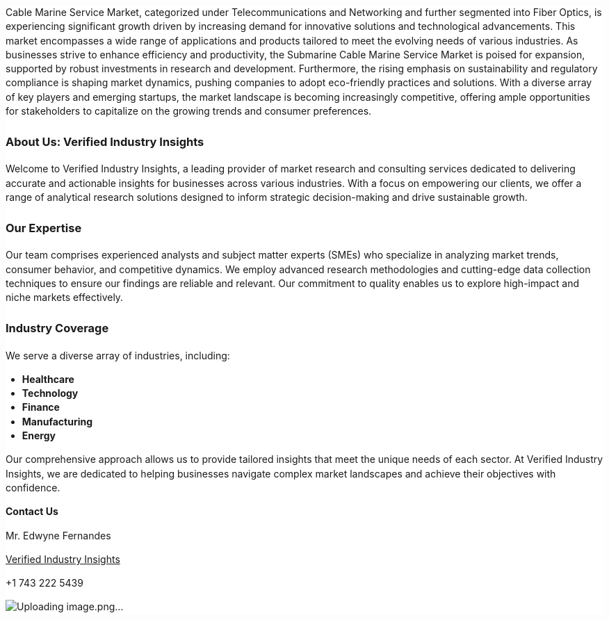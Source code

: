 Cable Marine Service Market, categorized under Telecommunications and Networking and further segmented into Fiber Optics, is experiencing significant growth driven by increasing demand for innovative solutions and technological advancements. This market encompasses a wide range of applications and products tailored to meet the evolving needs of various industries. As businesses strive to enhance efficiency and productivity, the Submarine Cable Marine Service Market is poised for expansion, supported by robust investments in research and development. Furthermore, the rising emphasis on sustainability and regulatory compliance is shaping market dynamics, pushing companies to adopt eco-friendly practices and solutions. With a diverse array of key players and emerging startups, the market landscape is becoming increasingly competitive, offering ample opportunities for stakeholders to capitalize on the growing trends and consumer preferences.</p><h3>About Us: Verified Industry Insights</h3><p>Welcome to Verified Industry Insights, a leading provider of market research and consulting services dedicated to delivering accurate and actionable insights for businesses across various industries. With a focus on empowering our clients, we offer a range of analytical research solutions designed to inform strategic decision-making and drive sustainable growth.</p><h3>Our Expertise</h3><p>Our team comprises experienced analysts and subject matter experts (SMEs) who specialize in analyzing market trends, consumer behavior, and competitive dynamics. We employ advanced research methodologies and cutting-edge data collection techniques to ensure our findings are reliable and relevant. Our commitment to quality enables us to explore high-impact and niche markets effectively.</p><h3>Industry Coverage</h3><p>We serve a diverse array of industries, including:</p><ul><li><strong>Healthcare</strong></li><li><strong>Technology</strong></li><li><strong>Finance</strong></li><li><strong>Manufacturing</strong></li><li><strong>Energy</strong></li></ul><p>Our comprehensive approach allows us to provide tailored insights that meet the unique needs of each sector. At Verified Industry Insights, we are dedicated to helping businesses navigate complex market landscapes and achieve their objectives with confidence.</p><p><strong>Contact Us</strong></p><p>Mr. Edwyne Fernandes</p><p><a href="https://www.verifiedindustryinsights.com/">Verified Industry Insights</a></p><p>+1 743 222 5439</p>
![Uploading image.png…]()
